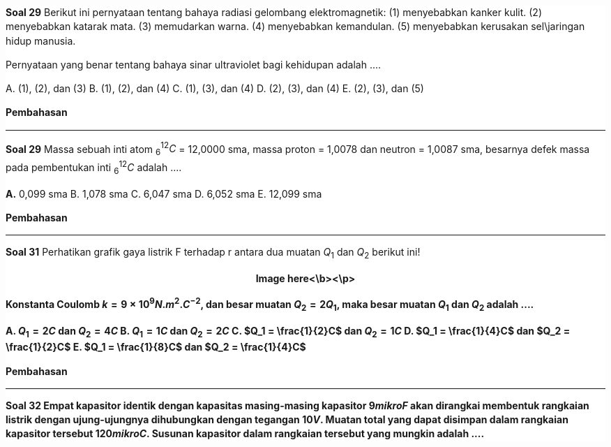 **Soal 29**
Berikut ini pernyataan tentang bahaya radiasi gelombang elektromagnetik:
(1) menyebabkan kanker kulit.
(2) menyebabkan katarak mata.
(3) memudarkan warna.
(4) menyebabkan kemandulan.
(5) menyebabkan kerusakan sel\jaringan hidup manusia.

Pernyataan yang benar tentang bahaya sinar ultraviolet bagi kehidupan adalah ....

A. (1), (2), dan (3)
B. (1), (2), dan (4)
C. (1), (3), dan (4)
D. (2), (3), dan (4)
E. (2), (3), dan (5)

**Pembahasan**

---

**Soal 29**
Massa sebuah inti atom $^{12}_6C$  = 12,0000 sma, massa proton = 1,0078 dan neutron = 1,0087 sma, besarnya defek massa pada pembentukan inti $^{12}_6C$ adalah ....

**A.** 0,099 sma
B. 1,078 sma
C. 6,047 sma
D. 6,052 sma
E. 12,099 sma

**Pembahasan**

---

**Soal 31**
Perhatikan grafik gaya listrik F terhadap r antara dua muatan $Q_1$ dan $Q_2$ berikut ini!

<p align="center" ><b>Image here<\b><\p>

Konstanta Coulomb $k = 9 \times 10^9 N.m^2.C^{-2}$, dan besar muatan $Q_2 = 2Q_1$, maka besar muatan $Q_1$ dan $Q_2$ adalah ....

A. $Q_1 = 2C$ dan $Q_2 = 4C$
B. $Q_1 = 1C$ dan $Q_2 = 2C$
C. $Q_1 = \frac{1}{2}C$ dan $Q_2 = 1C$
D. $Q_1 = \frac{1}{4}C$ dan $Q_2 = \frac{1}{2}C$
E. $Q_1 = \frac{1}{8}C$ dan $Q_2 = \frac{1}{4}C$

**Pembahasan**

---

**Soal 32**
Empat kapasitor identik dengan kapasitas masing-masing kapasitor $9 mikroF$ akan dirangkai membentuk rangkaian listrik dengan ujung-ujungnya dihubungkan dengan tegangan $10 V$. Muatan total yang dapat disimpan dalam rangkaian kapasitor tersebut $120 mikroC$. Susunan kapasitor dalam rangkaian tersebut yang mungkin adalah ....
